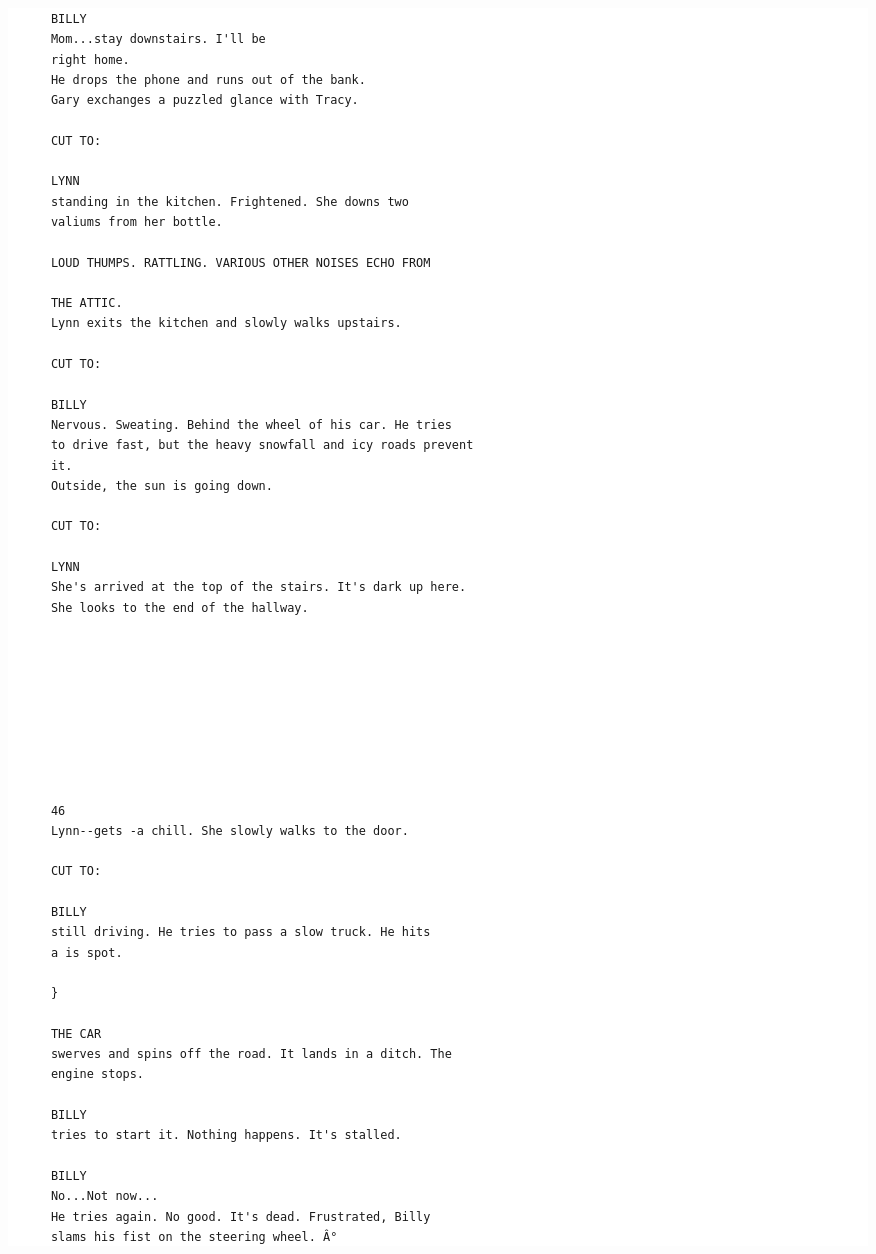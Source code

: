           BILLY
          Mom...stay downstairs. I'll be
          right home.
          He drops the phone and runs out of the bank.
          Gary exchanges a puzzled glance with Tracy.

          CUT TO:

          LYNN
          standing in the kitchen. Frightened. She downs two
          valiums from her bottle.

          LOUD THUMPS. RATTLING. VARIOUS OTHER NOISES ECHO FROM

          THE ATTIC.
          Lynn exits the kitchen and slowly walks upstairs.

          CUT TO:

          BILLY
          Nervous. Sweating. Behind the wheel of his car. He tries
          to drive fast, but the heavy snowfall and icy roads prevent
          it.
          Outside, the sun is going down.

          CUT TO:

          LYNN
          She's arrived at the top of the stairs. It's dark up here.
          She looks to the end of the hallway.

          

          

          

          

          46
          Lynn--gets -a chill. She slowly walks to the door.

          CUT TO:

          BILLY
          still driving. He tries to pass a slow truck. He hits
          a is spot.

          }

          THE CAR
          swerves and spins off the road. It lands in a ditch. The
          engine stops.

          BILLY
          tries to start it. Nothing happens. It's stalled.

          BILLY
          No...Not now...
          He tries again. No good. It's dead. Frustrated, Billy
          slams his fist on the steering wheel. Â°
